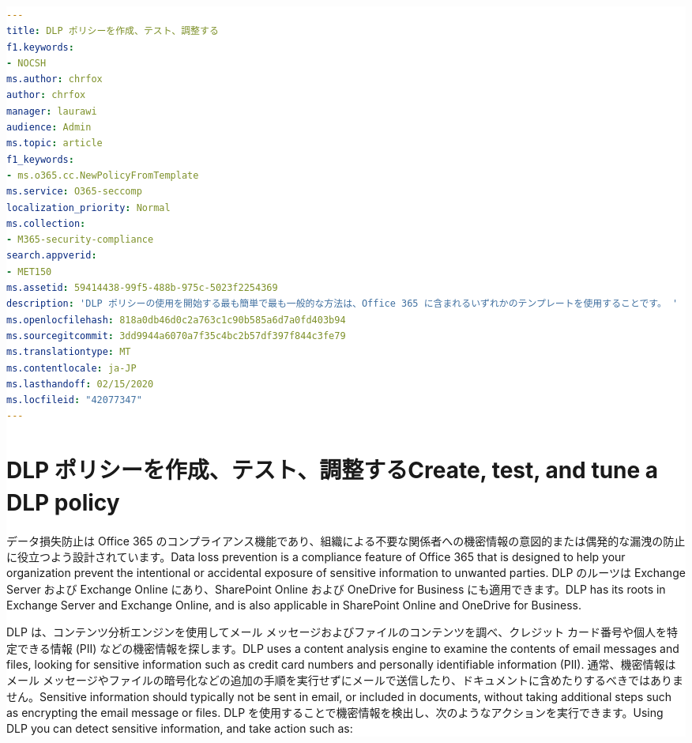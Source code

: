 ```yaml
---
title: DLP ポリシーを作成、テスト、調整する
f1.keywords:
- NOCSH
ms.author: chrfox
author: chrfox
manager: laurawi
audience: Admin
ms.topic: article
f1_keywords:
- ms.o365.cc.NewPolicyFromTemplate
ms.service: O365-seccomp
localization_priority: Normal
ms.collection:
- M365-security-compliance
search.appverid:
- MET150
ms.assetid: 59414438-99f5-488b-975c-5023f2254369
description: 'DLP ポリシーの使用を開始する最も簡単で最も一般的な方法は、Office 365 に含まれるいずれかのテンプレートを使用することです。 '
ms.openlocfilehash: 818a0db46d0c2a763c1c90b585a6d7a0fd403b94
ms.sourcegitcommit: 3dd9944a6070a7f35c4bc2b57df397f844c3fe79
ms.translationtype: MT
ms.contentlocale: ja-JP
ms.lasthandoff: 02/15/2020
ms.locfileid: "42077347"
---
```

# <a name="create-test-and-tune-a-dlp-policy"></a><span data-ttu-id="f2630-103">DLP ポリシーを作成、テスト、調整する</span><span class="sxs-lookup"><span data-stu-id="f2630-103">Create, test, and tune a DLP policy</span></span>

<span data-ttu-id="f2630-104">データ損失防止は Office 365 のコンプライアンス機能であり、組織による不要な関係者への機密情報の意図的または偶発的な漏洩の防止に役立つよう設計されています。</span><span class="sxs-lookup"><span data-stu-id="f2630-104">Data loss prevention is a compliance feature of Office 365 that is designed to help your organization prevent the intentional or accidental exposure of sensitive information to unwanted parties.</span></span> <span data-ttu-id="f2630-105">DLP のルーツは Exchange Server および Exchange Online にあり、SharePoint Online および OneDrive for Business にも適用できます。</span><span class="sxs-lookup"><span data-stu-id="f2630-105">DLP has its roots in Exchange Server and Exchange Online, and is also applicable in SharePoint Online and OneDrive for Business.</span></span>

<span data-ttu-id="f2630-106">DLP は、コンテンツ分析エンジンを使用してメール メッセージおよびファイルのコンテンツを調べ、クレジット カード番号や個人を特定できる情報 (PII) などの機密情報を探します。</span><span class="sxs-lookup"><span data-stu-id="f2630-106">DLP uses a content analysis engine to examine the contents of email messages and files, looking for sensitive information such as credit card numbers and personally identifiable information (PII).</span></span> <span data-ttu-id="f2630-107">通常、機密情報はメール メッセージやファイルの暗号化などの追加の手順を実行せずにメールで送信したり、ドキュメントに含めたりするべきではありません。</span><span class="sxs-lookup"><span data-stu-id="f2630-107">Sensitive information should typically not be sent in email, or included in documents, without taking additional steps such as encrypting the email message or files.</span></span> <span data-ttu-id="f2630-108">DLP を使用することで機密情報を検出し、次のようなアクションを実行できます。</span><span class="sxs-lookup"><span data-stu-id="f2630-108">Using DLP you can detect sensitive information, and take action such as:</span></span>
